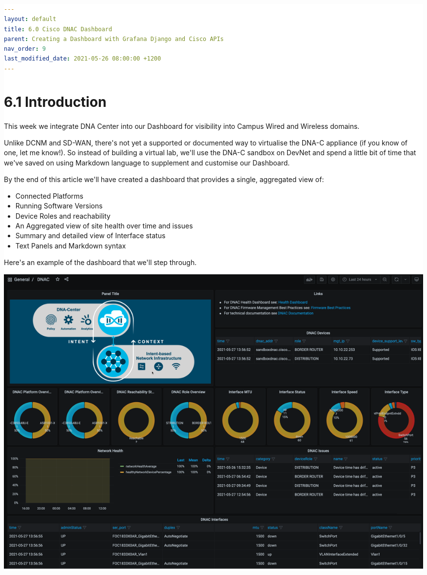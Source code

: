 ```yaml
---
layout: default
title: 6.0 Cisco DNAC Dashboard
parent: Creating a Dashboard with Grafana Django and Cisco APIs
nav_order: 9
last_modified_date: 2021-05-26 08:00:00 +1200
---
```



# 6.1 Introduction
This week we integrate DNA Center into our Dashboard for visibility into Campus Wired and Wireless domains.

Unlike DCNM and SD-WAN, there's not yet a supported or documented way to virtualise the DNA-C appliance (if you know of one, let me know!).  So instead of building a virtual lab, we'll use the DNA-C sandbox on DevNet and spend a little bit of time that we've saved on using Markdown language to supplement and customise our Dashboard.

By the end of this article we'll have created a dashboard that provides a single, aggregated view of:
* Connected Platforms
* Running Software Versions
* Device Roles and reachability
* An Aggregated view of site health over time and issues
* Summary and detailed view of Interface status
* Text Panels and Markdown syntax

Here's an example of the dashboard that we'll step through.

![DNA Dashboard](https://github.com/j-sulliman/j-sulliman.github.io/blob/master/images/dna_dash-1.png?raw=true)
